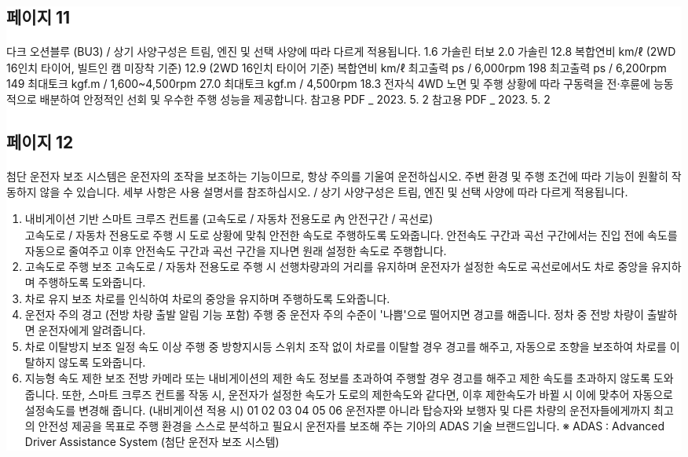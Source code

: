 
## 페이지 11

다크 오션블루 (BU3) / 상기 사양구성은 트림, 엔진 및 선택 사양에 따라 다르게 적용됩니다.
1.6 가솔린 터보
2.0 가솔린
12.8
복합연비
km/ℓ
(2WD 16인치 타이어, 빌트인 캠 미장착 기준) 
12.9
(2WD 16인치 타이어 기준) 
복합연비
km/ℓ
최고출력
ps / 6,000rpm
198
최고출력
ps / 6,200rpm
149
최대토크
kgf.m / 1,600~4,500rpm
27.0
최대토크
kgf.m / 4,500rpm
18.3
전자식 4WD
노면 및 주행 상황에 따라 구동력을 전·후륜에 능동적으로 배분하여 안정적인 선회 및 우수한 주행 성능을 제공합니다.
참고용 PDF _ 2023. 5. 2
참고용 PDF _ 2023. 5. 2


## 페이지 12

첨단 운전자 보조 시스템은 운전자의 조작을 보조하는 기능이므로, 항상 주의를 기울여 운전하십시오. 
주변 환경 및 주행 조건에 따라 기능이 원활히 작동하지 않을 수 있습니다. 세부 사항은 사용 설명서를 참조하십시오. / 상기 사양구성은 트림, 엔진 및 선택 사양에 따라 다르게 적용됩니다.
01. 내비게이션 기반 스마트 크루즈 컨트롤 (고속도로 / 자동차 전용도로 內 안전구간 / 곡선로)  
고속도로 / 자동차 전용도로 주행 시 도로 상황에 맞춰 안전한 속도로 주행하도록 도와줍니다. 
안전속도 구간과 곡선 구간에서는 진입 전에 속도를 자동으로 줄여주고 이후 안전속도 구간과 곡선 구간을 지나면 원래 설정한 속도로 주행합니다.
04. 고속도로 주행 보조 
고속도로 / 자동차 전용도로 주행 시 선행차량과의 거리를 유지하며 운전자가 설정한 속도로 곡선로에서도 
차로 중앙을 유지하며 주행하도록 도와줍니다.
03. 차로 유지 보조
차로를 인식하여 차로의 중앙을 유지하며 주행하도록 도와줍니다.
06. 운전자 주의 경고 (전방 차량 출발 알림 기능 포함)
주행 중 운전자 주의 수준이 '나쁨'으로 떨어지면 경고를 해줍니다. 정차 중 전방 차량이 출발하면 운전자에게 알려줍니다.
02. 차로 이탈방지 보조
일정 속도 이상 주행 중 방향지시등 스위치 조작 없이 차로를 이탈할 경우 경고를 해주고, 
자동으로 조향을 보조하여 차로를 이탈하지 않도록 도와줍니다.
05. 지능형 속도 제한 보조 
전방 카메라 또는 내비게이션의 제한 속도 정보를 초과하여 주행할 경우 경고를 해주고 제한 속도를 초과하지 않도록 도와줍니다.
또한, 스마트 크루즈 컨트롤 작동 시, 운전자가 설정한 속도가 도로의 제한속도와 같다면, 이후 제한속도가 바뀔 시 이에 맞추어 자동으로 설정속도를 변경해 줍니다. 
(내비게이션 적용 시)
01
02
03
04
05
06
운전자뿐 아니라 탑승자와 보행자 및 다른 차량의 운전자들에게까지
최고의 안전성 제공을 목표로 주행 환경을 스스로 분석하고
필요시 운전자를 보조해 주는 기아의 ADAS 기술 브랜드입니다.
※ ADAS : Advanced Driver Assistance System (첨단 운전자 보조 시스템)